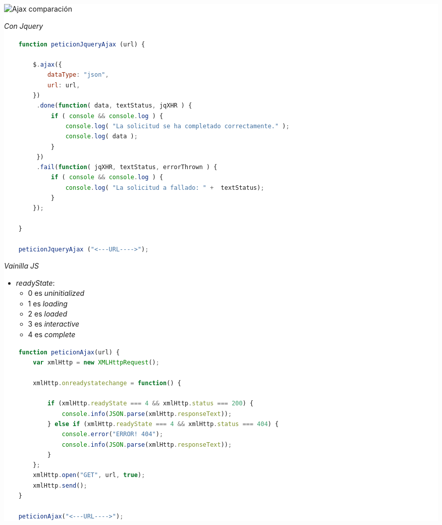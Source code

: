 ![Ajax comparación](http://gemsres.com/story/feb07/338111/fig1.jpg)

*Con Jquery*

```javascript
    function peticionJqueryAjax (url) {

	    $.ajax({
	        dataType: "json",
	        url: url,
	    })
	     .done(function( data, textStatus, jqXHR ) {
	         if ( console && console.log ) {
	             console.log( "La solicitud se ha completado correctamente." );
	             console.log( data );
	         }
	     })
	     .fail(function( jqXHR, textStatus, errorThrown ) {
	         if ( console && console.log ) {
	             console.log( "La solicitud a fallado: " +  textStatus);
	         }
	    });
	
	}
	
	peticionJqueryAjax ("<---URL---->");
```

*Vainilla JS*

- *readyState*:
    - 0 es *uninitialized*
    - 1 es *loading*
    - 2 es *loaded*
    - 3 es *interactive*
    - 4 es *complete*

```javascript
    function peticionAjax(url) {
        var xmlHttp = new XMLHttpRequest();

        xmlHttp.onreadystatechange = function() {

            if (xmlHttp.readyState === 4 && xmlHttp.status === 200) {
                console.info(JSON.parse(xmlHttp.responseText));
            } else if (xmlHttp.readyState === 4 && xmlHttp.status === 404) {
                console.error("ERROR! 404");
                console.info(JSON.parse(xmlHttp.responseText));
            }
        };
        xmlHttp.open("GET", url, true);
        xmlHttp.send();
    }

    peticionAjax("<---URL---->");
```
